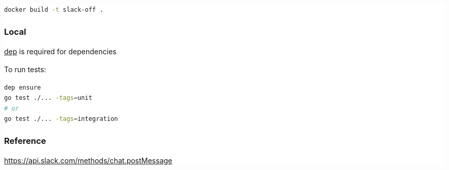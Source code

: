 ```bash
docker build -t slack-off .
```

### Local

[dep](https://golang.github.io/dep/docs/installation.html) is required for dependencies

To run tests:
```bash
dep ensure
go test ./... -tags=unit
# or
go test ./... -tags=integration
```

### Reference

https://api.slack.com/methods/chat.postMessage
